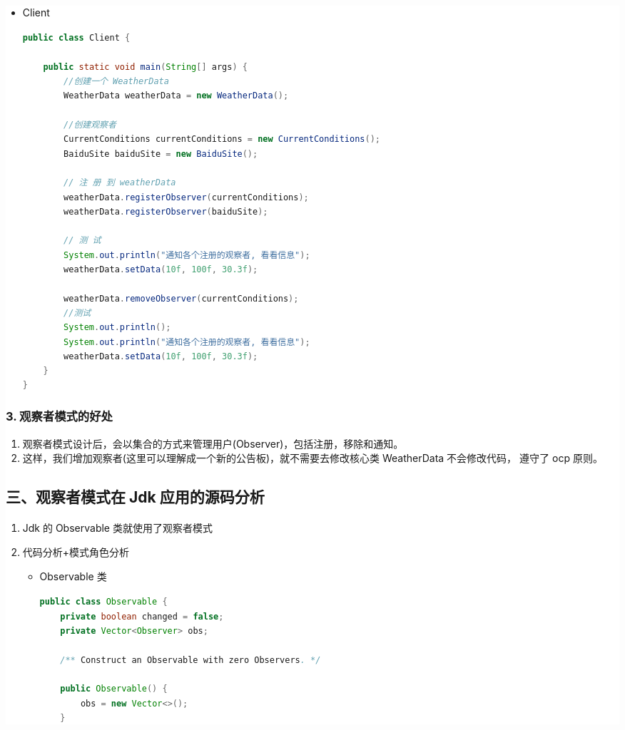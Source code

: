 * Client

  ```java
  public class Client {
  
      public static void main(String[] args) {
          //创建一个 WeatherData
          WeatherData weatherData = new WeatherData();
  
          //创建观察者
          CurrentConditions currentConditions = new CurrentConditions();
          BaiduSite baiduSite = new BaiduSite();
  
          // 注 册 到 weatherData 
          weatherData.registerObserver(currentConditions);
          weatherData.registerObserver(baiduSite);
  
          // 测 试                                                         
          System.out.println("通知各个注册的观察者, 看看信息"); 
          weatherData.setData(10f, 100f, 30.3f);
         
          weatherData.removeObserver(currentConditions);
          //测试
          System.out.println();
          System.out.println("通知各个注册的观察者, 看看信息"); 
          weatherData.setData(10f, 100f, 30.3f);
      }
  }
  ```



### 3. 观察者模式的好处

1. 观察者模式设计后，会以集合的方式来管理用户(Observer)，包括注册，移除和通知。
2. 这样，我们增加观察者(这里可以理解成一个新的公告板)，就不需要去修改核心类 WeatherData 不会修改代码， 遵守了 ocp 原则。



## 三、观察者模式在 Jdk 应用的源码分析

1. Jdk 的 Observable 类就使用了观察者模式

2. 代码分析+模式角色分析

   * Observable 类

     ```java
     public class Observable {
         private boolean changed = false;
         private Vector<Observer> obs;
     
         /** Construct an Observable with zero Observers. */
     
         public Observable() {
             obs = new Vector<>();
         }
     